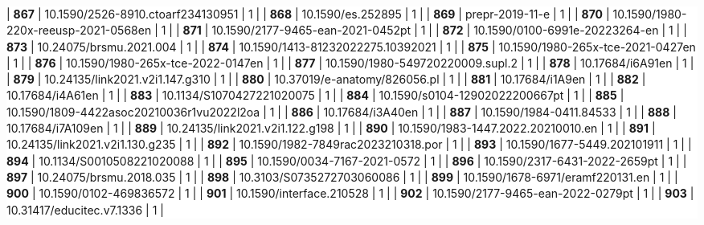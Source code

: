 | **867** | 10.1590/2526-8910.ctoarf234130951                            | 1                    |
| **868** | 10.1590/es.252895                                            | 1                    |
| **869** | prepr-2019-11-e                                              | 1                    |
| **870** | 10.1590/1980-220x-reeusp-2021-0568en                         | 1                    |
| **871** | 10.1590/2177-9465-ean-2021-0452pt                            | 1                    |
| **872** | 10.1590/0100-6991e-20223264-en                               | 1                    |
| **873** | 10.24075/brsmu.2021.004                                      | 1                    |
| **874** | 10.1590/1413-81232022275.10392021                            | 1                    |
| **875** | 10.1590/1980-265x-tce-2021-0427en                            | 1                    |
| **876** | 10.1590/1980-265x-tce-2022-0147en                            | 1                    |
| **877** | 10.1590/1980-549720220009.supl.2                             | 1                    |
| **878** | 10.17684/i6A91en                                             | 1                    |
| **879** | 10.24135/link2021.v2i1.147.g310                              | 1                    |
| **880** | 10.37019/e-anatomy/826056.pl                                 | 1                    |
| **881** | 10.17684/i1A9en                                              | 1                    |
| **882** | 10.17684/i4A61en                                             | 1                    |
| **883** | 10.1134/S1070427221020075                                    | 1                    |
| **884** | 10.1590/s0104-12902022200667pt                               | 1                    |
| **885** | 10.1590/1809-4422asoc20210036r1vu2022l2oa                    | 1                    |
| **886** | 10.17684/i3A40en                                             | 1                    |
| **887** | 10.1590/1984-0411.84533                                      | 1                    |
| **888** | 10.17684/i7A109en                                            | 1                    |
| **889** | 10.24135/link2021.v2i1.122.g198                              | 1                    |
| **890** | 10.1590/1983-1447.2022.20210010.en                           | 1                    |
| **891** | 10.24135/link2021.v2i1.130.g235                              | 1                    |
| **892** | 10.1590/1982-7849rac2023210318.por                           | 1                    |
| **893** | 10.1590/1677-5449.202101911                                  | 1                    |
| **894** | 10.1134/S0010508221020088                                    | 1                    |
| **895** | 10.1590/0034-7167-2021-0572                                  | 1                    |
| **896** | 10.1590/2317-6431-2022-2659pt                                | 1                    |
| **897** | 10.24075/brsmu.2018.035                                      | 1                    |
| **898** | 10.3103/S0735272703060086                                    | 1                    |
| **899** | 10.1590/1678-6971/eramf220131.en                             | 1                    |
| **900** | 10.1590/0102-469836572                                       | 1                    |
| **901** | 10.1590/interface.210528                                     | 1                    |
| **902** | 10.1590/2177-9465-ean-2022-0279pt                            | 1                    |
| **903** | 10.31417/educitec.v7.1336                                    | 1                    |